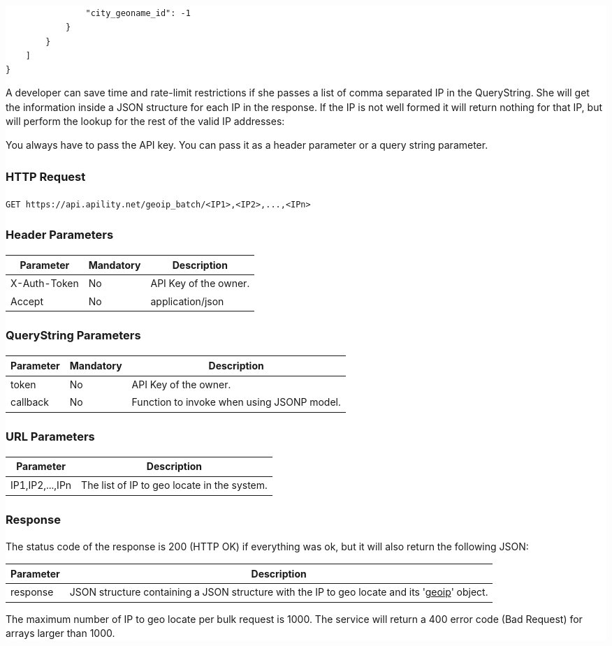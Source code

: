 ```shell
                "city_geoname_id": -1
            }
        }
    ]
}
```

A developer can save time and rate-limit restrictions if she passes a list of comma separated IP in the QueryString. She will get the information inside a JSON structure for each IP in the response. If the IP is not well formed it will return nothing for that IP, but will perform the lookup for the rest of the valid IP addresses:



<aside class="success">
You always have to pass the API key. You can pass it as a header parameter or a query string parameter.
</aside>

### HTTP Request

`GET https://api.apility.net/geoip_batch/<IP1>,<IP2>,...,<IPn>`

### Header Parameters

Parameter    | Mandatory | Description
------------ | --------- | -----------
X-Auth-Token | No | API Key of the owner.
Accept | No | application/json

### QueryString Parameters

Parameter    | Mandatory | Description
------------ | --------- | -----------
token | No | API Key of the owner.
callback | No | Function to invoke when using JSONP model.

### URL Parameters

Parameter | Description
--------- | -----------
IP1,IP2,...,IPn        | The list  of IP to geo locate in the system.

### Response

The status code of the response is 200 (HTTP OK) if everything was ok, but it will also return the following JSON:

Parameter | Description
--------- | -----------
response  | JSON structure containing a JSON structure with the IP to geo locate and its '[geoip](#geoip)' object.


<aside class="warning">
The maximum number of IP to geo locate per bulk request is 1000. The service will return a 400 error code (Bad Request) for arrays larger than 1000.
</aside>
